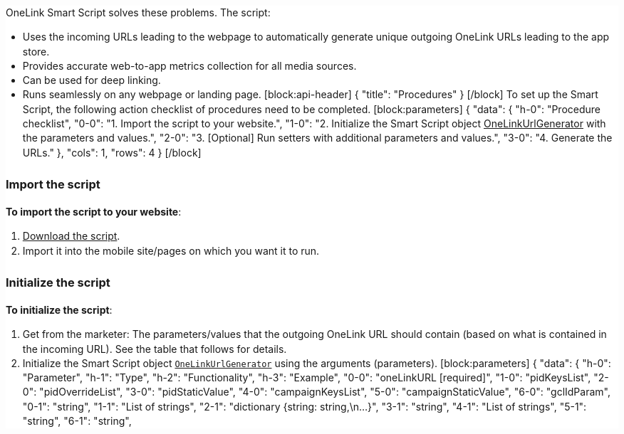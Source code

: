 OneLink Smart Script solves these problems. The script:

- Uses the incoming URLs leading to the webpage to automatically generate unique outgoing OneLink URLs leading to the app store. 
- Provides accurate web-to-app metrics collection for all media sources. 
- Can be used for deep linking. 
- Runs seamlessly on any webpage or landing page.
[block:api-header]
{
  "title": "Procedures"
}
[/block]
To set up the Smart Script, the following action checklist of procedures need to be completed. 
[block:parameters]
{
  "data": {
    "h-0": "Procedure checklist",
    "0-0": "1. Import the script to your website.",
    "1-0": "2. Initialize the Smart Script object [OneLinkUrlGenerator](doc:onelinkurlgenerator) with the parameters and values.",
    "2-0": "3. [Optional] Run setters with additional parameters and values.",
    "3-0": "4. Generate the URLs."
  },
  "cols": 1,
  "rows": 4
}
[/block]
### Import the script

**To import the script to your website**: 

1. [Download the script](https://github.com/AppsFlyerSDK/appsflyer-onelink-smart-script/blob/main/v1/scripts/onelink-smart-script.js).
2. Import it into the mobile site/pages on which you want it to run. 

### Initialize the script

**To initialize the script**: 
1. Get from the marketer: The parameters/values that the outgoing OneLink URL should contain (based on what is contained in the incoming URL). See the table that follows for details.
2. Initialize the Smart Script object [`OneLinkUrlGenerator`](doc:onelinkurlgenerator) using the arguments (parameters). 
[block:parameters]
{
  "data": {
    "h-0": "Parameter",
    "h-1": "Type",
    "h-2": "Functionality",
    "h-3": "Example",
    "0-0": "oneLinkURL [required]",
    "1-0": "pidKeysList",
    "2-0": "pidOverrideList",
    "3-0": "pidStaticValue",
    "4-0": "campaignKeysList",
    "5-0": "campaignStaticValue",
    "6-0": "gclIdParam",
    "0-1": "string",
    "1-1": "List of strings",
    "2-1": "dictionary {string: string,\n…}",
    "3-1": "string",
    "4-1": "List of strings",
    "5-1": "string",
    "6-1": "string",